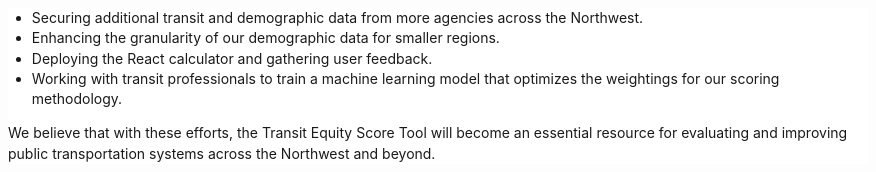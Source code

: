 - Securing additional transit and demographic data from more agencies across the Northwest.
- Enhancing the granularity of our demographic data for smaller regions.
- Deploying the React calculator and gathering user feedback.
- Working with transit professionals to train a machine learning model that optimizes the weightings for our scoring methodology.

We believe that with these efforts, the Transit Equity Score Tool will become an essential resource for evaluating and improving public transportation systems across the Northwest and beyond.
